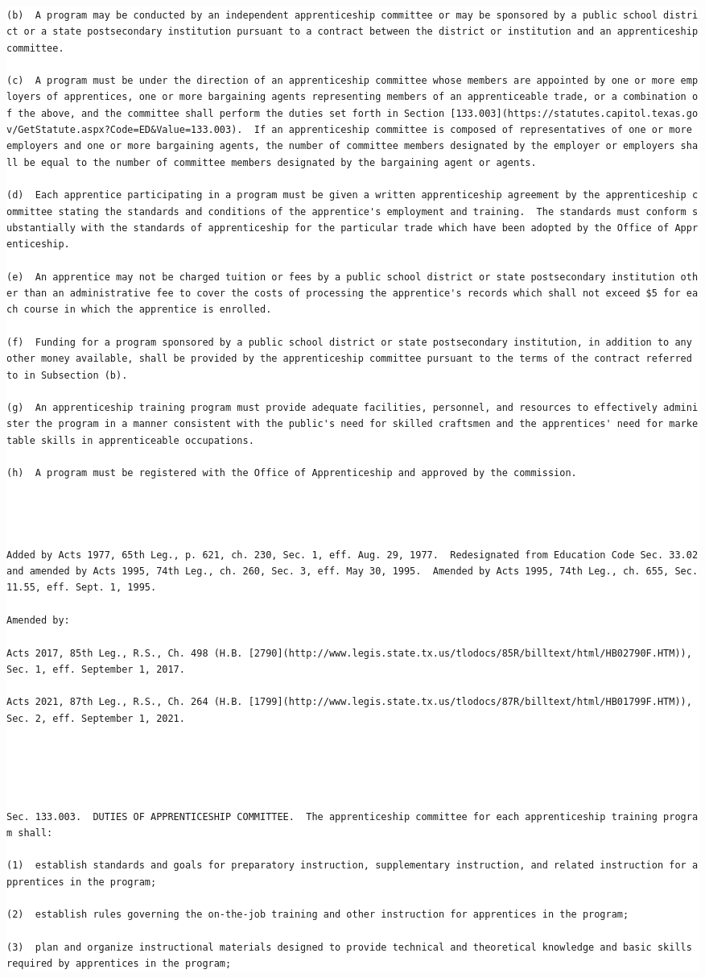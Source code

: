     (b)  A program may be conducted by an independent apprenticeship committee or may be sponsored by a public school district or a state postsecondary institution pursuant to a contract between the district or institution and an apprenticeship committee.
    
    (c)  A program must be under the direction of an apprenticeship committee whose members are appointed by one or more employers of apprentices, one or more bargaining agents representing members of an apprenticeable trade, or a combination of the above, and the committee shall perform the duties set forth in Section [133.003](https://statutes.capitol.texas.gov/GetStatute.aspx?Code=ED&Value=133.003).  If an apprenticeship committee is composed of representatives of one or more employers and one or more bargaining agents, the number of committee members designated by the employer or employers shall be equal to the number of committee members designated by the bargaining agent or agents.
    
    (d)  Each apprentice participating in a program must be given a written apprenticeship agreement by the apprenticeship committee stating the standards and conditions of the apprentice's employment and training.  The standards must conform substantially with the standards of apprenticeship for the particular trade which have been adopted by the Office of Apprenticeship.
    
    (e)  An apprentice may not be charged tuition or fees by a public school district or state postsecondary institution other than an administrative fee to cover the costs of processing the apprentice's records which shall not exceed $5 for each course in which the apprentice is enrolled.
    
    (f)  Funding for a program sponsored by a public school district or state postsecondary institution, in addition to any other money available, shall be provided by the apprenticeship committee pursuant to the terms of the contract referred to in Subsection (b).
    
    (g)  An apprenticeship training program must provide adequate facilities, personnel, and resources to effectively administer the program in a manner consistent with the public's need for skilled craftsmen and the apprentices' need for marketable skills in apprenticeable occupations.
    
    (h)  A program must be registered with the Office of Apprenticeship and approved by the commission.
    
    
    
    
    Added by Acts 1977, 65th Leg., p. 621, ch. 230, Sec. 1, eff. Aug. 29, 1977.  Redesignated from Education Code Sec. 33.02 and amended by Acts 1995, 74th Leg., ch. 260, Sec. 3, eff. May 30, 1995.  Amended by Acts 1995, 74th Leg., ch. 655, Sec. 11.55, eff. Sept. 1, 1995.
    
    Amended by: 
    
    Acts 2017, 85th Leg., R.S., Ch. 498 (H.B. [2790](http://www.legis.state.tx.us/tlodocs/85R/billtext/html/HB02790F.HTM)), Sec. 1, eff. September 1, 2017.
    
    Acts 2021, 87th Leg., R.S., Ch. 264 (H.B. [1799](http://www.legis.state.tx.us/tlodocs/87R/billtext/html/HB01799F.HTM)), Sec. 2, eff. September 1, 2021.
    
    
    
    
    
    Sec. 133.003.  DUTIES OF APPRENTICESHIP COMMITTEE.  The apprenticeship committee for each apprenticeship training program shall:
    
    (1)  establish standards and goals for preparatory instruction, supplementary instruction, and related instruction for apprentices in the program;
    
    (2)  establish rules governing the on-the-job training and other instruction for apprentices in the program;
    
    (3)  plan and organize instructional materials designed to provide technical and theoretical knowledge and basic skills required by apprentices in the program;
    